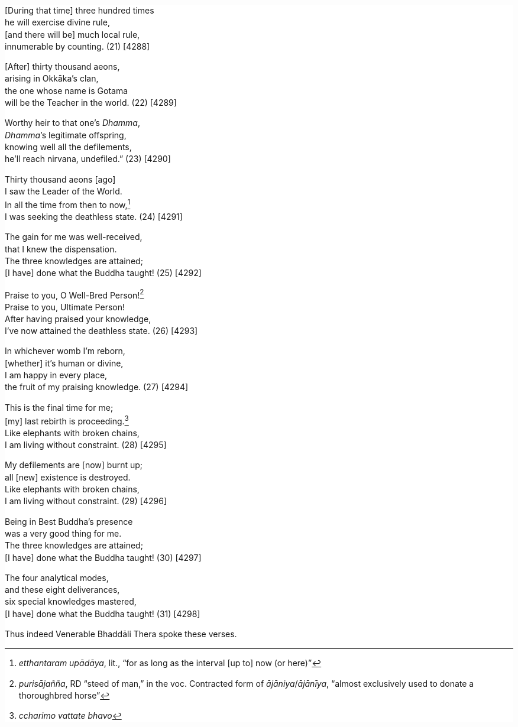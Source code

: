 \[During that time\] three hundred times  
he will exercise divine rule,  
\[and there will be\] much local rule,  
innumerable by counting. (21) \[4288\]

\[After\] thirty thousand aeons,  
arising in Okkāka’s clan,  
the one whose name is Gotama  
will be the Teacher in the world. (22) \[4289\]

Worthy heir to that one’s *Dhamma*,  
*Dhamma*’s legitimate offspring,  
knowing well all the defilements,  
he’ll reach nirvana, undefiled.” (23) \[4290\]

Thirty thousand aeons \[ago\]  
I saw the Leader of the World.  
In all the time from then to now,[^27]  
I was seeking the deathless state. (24) \[4291\]

The gain for me was well-received,  
that I knew the dispensation.  
The three knowledges are attained;  
\[I have\] done what the Buddha taught! (25) \[4292\]

Praise to you, O Well-Bred Person![^28]  
Praise to you, Ultimate Person!  
After having praised your knowledge,  
I’ve now attained the deathless state. (26) \[4293\]

In whichever womb I’m reborn,  
\[whether\] it’s human or divine,  
I am happy in every place,  
the fruit of my praising knowledge. (27) \[4294\]

This is the final time for me;  
\[my\] last rebirth is proceeding.[^29]  
Like elephants with broken chains,  
I am living without constraint. (28) \[4295\]

My defilements are \[now\] burnt up;  
all \[new\] existence is destroyed.  
Like elephants with broken chains,  
I am living without constraint. (29) \[4296\]

Being in Best Buddha’s presence  
was a very good thing for me.  
The three knowledges are attained;  
\[I have\] done what the Buddha taught! (30) \[4297\]

The four analytical modes,  
and these eight deliverances,  
six special knowledges mastered,  
\[I have\] done what the Buddha taught! (31) \[4298\]

Thus indeed Venerable Bhaddāli Thera spoke these verses.


[^1]: *Apadāna* numbers provided in {fancy brackets} correspond to the <abbr title="Buddha Jayanthi Tripitaka Series">BJTS</abbr> edition, which contains more individual poems than does the <abbr title="Pali Text Society">PTS</abbr> edition dictating the main numbering of this translation. In the printed work, the <abbr title="Buddha Jayanthi Tripitaka Series">BJTS</abbr> numbering “114” for “411” in the Pali text is obvious a typographical error.
[^2]: “Embankment of Good Fortune”. A historical monk, to whom the *Bhaddali-sutta* (M.i.437ff.) was preached after he confessed to avoiding the Buddha for three months in disagreement with the *vinaya* ruling on eating meals after noon. See DPPN II:357
[^3]: *ajjhogahetvā*, lit., “plunging”
[^4]: lit “crouching with \[his\] legs crossed”
[^5]: *samādhiŋ so samāpanno*
[^6]: *khārikājaŋ gahetvāna*, lit., “taking a *khāri* \[a unit of weight, perhaps of grain\] on a carrying pole;” RD: “a *khāri*-load”
[^7]: lit., “into the middle of the forest”
[^8]: the name of this Buddha means “very clever” (*su-medha*), so the line could also be translated, “The one whom they call ‘the Wise One’”
[^9]: *bhūripaññaŋ*
[^10]: *sumedhasaŋ*, “he with good intelligence,” a play on the Buddha’s name
[^11]: lit., “recognizing \[that there would be\] speech of the Buddha”
[^12]: I take *asaŋsayaŋ* adverbially, but it could also be read as an adjective modifying *dhammaŋ*, i.e., “will preaching the Teaching which is without doubt” or “which engenders no doubt”
[^13]: *kāmabhogī bhavissati*, lit., “he will be one who enjoys/eats/possesses sensual pleasures”
[^14]: *tomaraṅkusapāṇihi*
[^15]: *sāyapāto*, <abbr title="Buddha Jayanthi Tripitaka Series">BJTS</abbr> reads *sāyaṃpāto*, lit., “in the evening and in the morning”
[^16]: <abbr title="Pali Text Society">PTS</abbr> and <abbr title="Buddha Jayanthi Tripitaka Series">BJTS</abbr> agree in reading this as a six-footed verse.
[^17]: *jātiyā*, lit., “well-born” or simply “excellent,” the term connotes lineage, genealogy, caste, breed. Here it seems to substitute for “those fast like the wind” (*vātajavā*) in parallel lists (see above, \[1293\], \[2692\], \[3981\])
[^18]: *gāmaṇīya* usually means elephant-trainers, as in v. 26 \[4097\], above, but here the context makes “horse-trainer” a more suitable translation, so I have taken the same liberty taken by the poet in treating the term that way. PSI indicates that these are trainers of “elephants, etc.” (*ätun ādīn puhuṇu karana ā<span class="diacritics" data-state="on">c</span><span class="no-diacritics" data-state="off">ch</span>āryyaya*), allowing for the extended meaning in this context.
[^19]: *illiyā <span class="diacritics" data-state="on">c</span><span class="no-diacritics" data-state="off">ch</span>āpadhārīhi*
[^20]: *sannaddhā*, RD: fastened, bound; put on, clothed (with), armed, accoutred. The term has a wide enough range to leave open the possibility that rather than covered in the hides of these big cats, the poet imagines the chariots pulled by leopards and tigers, which would make sense of the specification below that they are also mounted by animal-trainers, in this case perhaps leopard- and tiger-trainers, paralleling the elephant-trainers who mount the elephants and the horse-trainers who mount the horses.
[^21]: *dīpā*, fr. *dīpī*, leopard. Both RD and PSI give cart covered with a tiger skin as one of the meanings of *dīpā*, and the same (i.e., covered with a tiger skin) for *veyyagghā*, but here the “and also too” (*atho pi*) connecting the two terms clearly indicates that they are not simple synonyms, but rather two types of decorated or armored carts: those covered with leopard skins (*dīpā*) and those covered with tiger skins (*veyyagghā*).
[^22]: *gāmaṇīya* usually means elephant-trainers, as in v. 26 \[4097\], above, but as noted in the note on v. \[4099\], above, the meaning is more elastic to include other animals too. Here I opt for the most open translation, given the possibility that at least horses in addition to elephants would have been imagined pulling the 60,000 chariots. It is even possible that the poet imagines the chariots as pulled by leopards and tigers, rather than merely covered in their hides, in which case “big-cat-trainers” would be the best translation here.
[^23]: *pahūtadhanadhaññāni*, taking the compound as a *dvandva*, see RD, *dhana* s.v. for a discussion of the options here. Because the subject is “villages,” it seems to me appropriate to maintain the underlying meaning of both *dhana* and *dhañña*, namely “grain,” but this is a stock phrase which means “rich in abundant treasures”
[^24]: *susamiddhāni sabbaso*, “thoroughly very magnificent/rich/prosperous
[^25]: <abbr title="Pali Text Society">PTS</abbr> and <abbr title="Buddha Jayanthi Tripitaka Series">BJTS</abbr> agree in reading this as a six-footed verse.
[^26]: omitting *<span class="diacritics" data-state="on">c</span><span class="no-diacritics" data-state="off">ch</span>a*, “and”
[^27]: *etthantaram upādāya*, lit., “for as long as the interval \[up to\] now (or here)”
[^28]: *purisājañña*, RD “steed of man,” in the voc. Contracted form of *ājāniya*/*ājānīya*, “almost exclusively used to donate a thoroughbred horse”
[^29]: *<span class="diacritics" data-state="on">c</span><span class="no-diacritics" data-state="off">ch</span>arimo vattate bhavo*